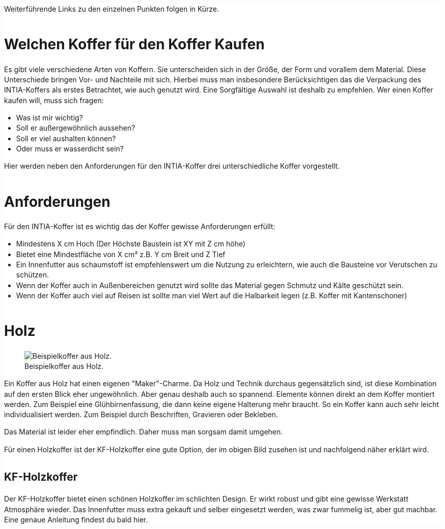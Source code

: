 Weiterführende Links zu den einzelnen Punkten folgen in Kürze.


# Welchen Koffer für den Koffer Kaufen

Es gibt viele verschiedene Arten von Koffern. Sie unterscheiden sich in der Größe, der Form und vorallem dem Material. Diese Unterschiede bringen Vor- und Nachteile mit sich. Hierbei muss man insbesondere Berücksichtigen das die Verpackung des INTIA-Koffers als erstes Betrachtet, wie auch genutzt wird. Eine Sorgfältige Auswahl ist deshalb zu empfehlen.
Wer einen Koffer kaufen will, muss sich fragen:

- Was ist mir wichtig?
- Soll er außergewöhnlich aussehen?
- Soll er viel aushalten können?
- Oder muss er wasserdicht sein?

Hier werden neben den Anforderungen für den INTIA-Koffer drei unterschiedliche Koffer vorgestellt.

# Anforderungen

Für den INTIA-Koffer ist es wichtig das der Koffer gewisse Anforderungen erfüllt:

- Mindestens X cm Hoch (Der Höchste Baustein ist XY mit Z cm höhe)
- Bietet eine Mindestfläche von X cm² z.B. Y cm Breit und Z Tief
- Ein Innenfutter aus schaumstoff ist empfehlenswert um die Nutzung zu erleichtern, wie auch die Bausteine vor Verutschen zu schützen.
- Wenn der Koffer auch in Außenbereichen genutzt wird sollte das Material gegen Schmutz und Kälte geschützt sein.
- Wenn der Koffer auch viel auf Reisen ist sollte man viel Wert auf die Halbarkeit legen (z.B. Koffer mit Kantenschoner)

# Holz

<figure>
  <img src="https://www.kf-geschenke.com/Upload/Shop/Articles/208.jpg" alt="Beispielkoffer aus Holz." class="content_image">
  <figcaption>Beispielkoffer aus Holz.</figcaption>
</figure>
Ein Koffer aus Holz hat einen eigenen "Maker"-Charme. Da Holz und Technik durchaus gegensätzlich sind, ist diese Kombination auf den ersten Blick eher ungewöhnlich. Aber genau deshalb auch so spannend. Elemente können direkt an dem Koffer montiert werden. Zum Beispiel eine Glühbirnenfassung, die dann keine eigene Halterung mehr braucht. So ein Koffer kann auch sehr leicht individualisiert werden. Zum Beispiel durch Beschriften, Gravieren oder Bekleben.

Das Material ist leider eher empfindlich. Daher muss man sorgsam damit umgehen.

Für einen Holzkoffer ist der KF-Holzkoffer eine gute Option, der im obigen Bild zusehen ist und nachfolgend näher erklärt wird.

## KF-Holzkoffer

Der KF-Holzkoffer bietet einen schönen Holzkoffer im schlichten Design. Er wirkt robust und gibt eine gewisse Werkstatt Atmosphäre wieder. Das Innenfutter muss extra gekauft und selber eingesetzt werden, was zwar fummelig ist, aber gut machbar. Eine genaue Anleitung findest du bald hier.
